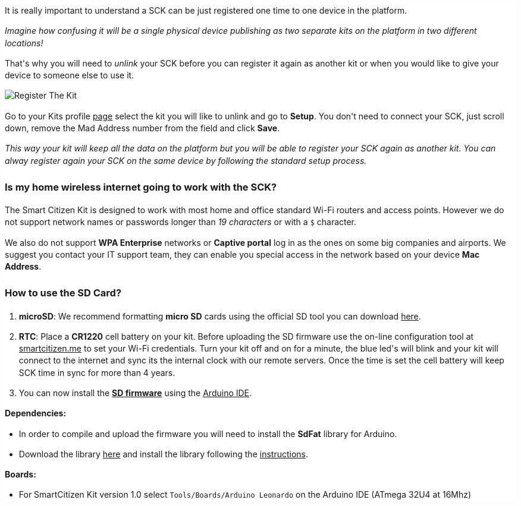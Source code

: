 It is really important to understand a SCK can be just registered one time to one device in the platform. 

_Imagine how confusing it will be a single physical device publishing as two separate kits on the platform in two different locations!_

That's why you will need to *unlink* your SCK before you can register it again as another kit or when you would like to give your device to someone else to use it.

![Register The Kit](img/mac_1.png)

Go to your Kits profile [page](https://smartcitizen.me/profile/kits) select the kit you will like to unlink and go to **Setup**. You don't need to connect your SCK, just scroll down, remove the Mad Address number from the field and click **Save**.

_This way your kit will keep all the data on the platform but you will be able to register your SCK again as another kit. You can alway register again your SCK on the same device by following the standard setup process._


### Is my home wireless internet going to work with the SCK?

The Smart Citizen Kit is designed to work with most home and office standard Wi-Fi routers and access points. However we do not support network names or passwords longer than *19 characters* or with a `$` character.

We also do not support **WPA Enterprise** networks or **Captive portal** log in as the ones on some big companies and airports. We suggest you contact your IT support team, they can enable you special access in the network based on your device **Mac Address**. 

### How to use the SD Card?

1. **microSD**: We recommend formatting **micro SD** cards using the official SD tool you can download [here](https://www.sdcard.org/downloads/formatter_4/).

2. **RTC**: Place a **CR1220** cell battery on your kit. Before uploading the SD firmware use the on-line configuration tool at [smartcitizen.me](https://smartcitizen.me) to set your Wi-Fi credentials. Turn your kit off and on for a minute, the blue led's will blink and your kit will connect to the internet and sync its the internal clock with our remote servers. Once the time is set the cell battery will keep SCK time in sync for more than 4 years.

3. You can now install the <a href="https://github.com/fablabbcn/Smart-Citizen-Kit/tree/master/sck_beta_v0_8_7_SDCARD" target="_blank">**SD firmware**</a> using the [Arduino IDE](http://www.arduino.cc/en/Main/Software). 

**Dependencies:**

* In order to compile and upload the firmware you will need to install the **SdFat** library for Arduino.

* Download the library [here](https://github.com/greiman/SdFat) and install the library following the [instructions](http://arduino.cc/en/Guide/Libraries).

**Boards:**

* For SmartCitizen Kit version 1.0 select `Tools/Boards/Arduino Leonardo` on the Arduino IDE (ATmega 32U4 at 16Mhz) 
